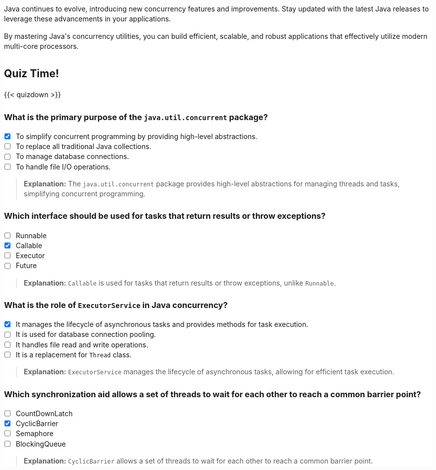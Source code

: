 Java continues to evolve, introducing new concurrency features and improvements. Stay updated with the latest Java releases to leverage these advancements in your applications.

By mastering Java's concurrency utilities, you can build efficient, scalable, and robust applications that effectively utilize modern multi-core processors.

## Quiz Time!

{{< quizdown >}}

### What is the primary purpose of the `java.util.concurrent` package?

- [x] To simplify concurrent programming by providing high-level abstractions.
- [ ] To replace all traditional Java collections.
- [ ] To manage database connections.
- [ ] To handle file I/O operations.

> **Explanation:** The `java.util.concurrent` package provides high-level abstractions for managing threads and tasks, simplifying concurrent programming.

### Which interface should be used for tasks that return results or throw exceptions?

- [ ] Runnable
- [x] Callable
- [ ] Executor
- [ ] Future

> **Explanation:** `Callable` is used for tasks that return results or throw exceptions, unlike `Runnable`.

### What is the role of `ExecutorService` in Java concurrency?

- [x] It manages the lifecycle of asynchronous tasks and provides methods for task execution.
- [ ] It is used for database connection pooling.
- [ ] It handles file read and write operations.
- [ ] It is a replacement for `Thread` class.

> **Explanation:** `ExecutorService` manages the lifecycle of asynchronous tasks, allowing for efficient task execution.

### Which synchronization aid allows a set of threads to wait for each other to reach a common barrier point?

- [ ] CountDownLatch
- [x] CyclicBarrier
- [ ] Semaphore
- [ ] BlockingQueue

> **Explanation:** `CyclicBarrier` allows a set of threads to wait for each other to reach a common barrier point.
